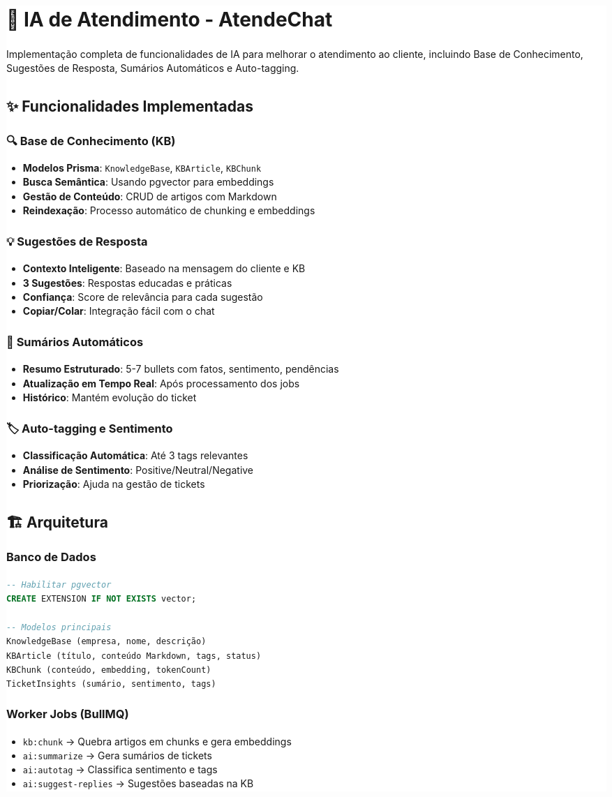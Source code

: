 # 🧠 IA de Atendimento - AtendeChat

Implementação completa de funcionalidades de IA para melhorar o atendimento ao cliente, incluindo Base de Conhecimento, Sugestões de Resposta, Sumários Automáticos e Auto-tagging.

## ✨ Funcionalidades Implementadas

### 🔍 **Base de Conhecimento (KB)**
- **Modelos Prisma**: `KnowledgeBase`, `KBArticle`, `KBChunk`
- **Busca Semântica**: Usando pgvector para embeddings
- **Gestão de Conteúdo**: CRUD de artigos com Markdown
- **Reindexação**: Processo automático de chunking e embeddings

### 💡 **Sugestões de Resposta**
- **Contexto Inteligente**: Baseado na mensagem do cliente e KB
- **3 Sugestões**: Respostas educadas e práticas
- **Confiança**: Score de relevância para cada sugestão
- **Copiar/Colar**: Integração fácil com o chat

### 📝 **Sumários Automáticos**
- **Resumo Estruturado**: 5-7 bullets com fatos, sentimento, pendências
- **Atualização em Tempo Real**: Após processamento dos jobs
- **Histórico**: Mantém evolução do ticket

### 🏷️ **Auto-tagging e Sentimento**
- **Classificação Automática**: Até 3 tags relevantes
- **Análise de Sentimento**: Positive/Neutral/Negative
- **Priorização**: Ajuda na gestão de tickets

## 🏗️ **Arquitetura**

### **Banco de Dados**
```sql
-- Habilitar pgvector
CREATE EXTENSION IF NOT EXISTS vector;

-- Modelos principais
KnowledgeBase (empresa, nome, descrição)
KBArticle (título, conteúdo Markdown, tags, status)
KBChunk (conteúdo, embedding, tokenCount)
TicketInsights (sumário, sentimento, tags)
```

### **Worker Jobs (BullMQ)**
- `kb:chunk` → Quebra artigos em chunks e gera embeddings
- `ai:summarize` → Gera sumários de tickets
- `ai:autotag` → Classifica sentimento e tags
- `ai:suggest-replies` → Sugestões baseadas na KB
